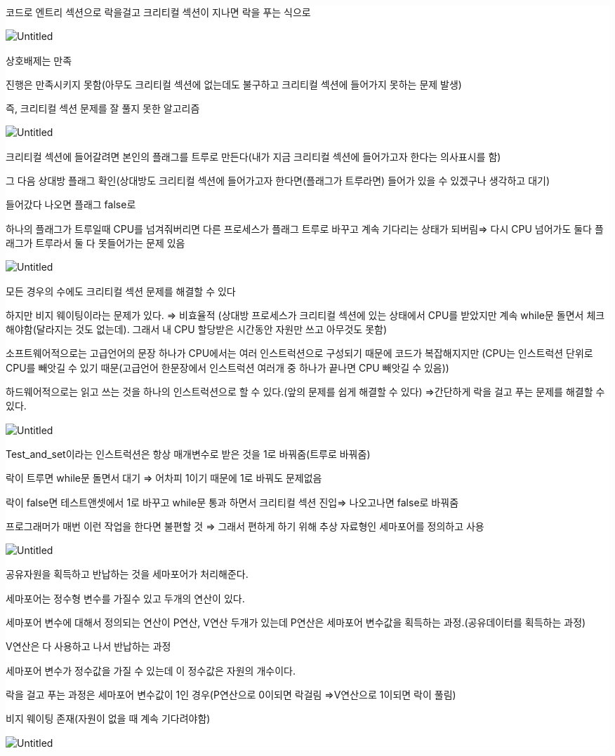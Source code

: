 코드로 엔트리 섹션으로 락을걸고 크리티컬 섹션이 지나면 락을 푸는 식으로 

![Untitled](%E1%84%8E%E1%85%A2%E1%86%B8%E1%84%90%E1%85%A5%206%20%E1%84%91%E1%85%B3%E1%84%85%E1%85%A9%E1%84%89%E1%85%A6%E1%84%89%E1%85%B3%20%E1%84%83%E1%85%A9%E1%86%BC%E1%84%80%E1%85%B5%E1%84%92%E1%85%AA%20a7186c7659964a819cfc056061f871d9/Untitled%2011.png)

상호배제는 만족

진행은 만족시키지 못함(아무도 크리티컬 섹션에 없는데도 불구하고 크리티컬 섹션에 들어가지 못하는 문제 발생)

즉, 크리티컬 섹션 문제를 잘 풀지 못한 알고리즘

![Untitled](%E1%84%8E%E1%85%A2%E1%86%B8%E1%84%90%E1%85%A5%206%20%E1%84%91%E1%85%B3%E1%84%85%E1%85%A9%E1%84%89%E1%85%A6%E1%84%89%E1%85%B3%20%E1%84%83%E1%85%A9%E1%86%BC%E1%84%80%E1%85%B5%E1%84%92%E1%85%AA%20a7186c7659964a819cfc056061f871d9/Untitled%2012.png)

크리티컬 섹션에 들어갈려면 본인의 플래그를 트루로 만든다(내가 지금 크리티컬 섹션에 들어가고자 한다는 의사표시를 함)

그 다음 상대방 플래그 확인(상대방도 크리티컬 섹션에 들어가고자 한다면(플래그가 트루라면) 들어가 있을 수 있겠구나 생각하고 대기)

들어갔다 나오면 플래그 false로

하나의 플래그가 트루일때 CPU를 넘겨줘버리면 다른 프로세스가 플래그 트루로 바꾸고 계속 기다리는 상태가 되버림⇒ 다시 CPU 넘어가도 둘다 플래그가 트루라서 둘 다 못들어가는 문제 있음

![Untitled](%E1%84%8E%E1%85%A2%E1%86%B8%E1%84%90%E1%85%A5%206%20%E1%84%91%E1%85%B3%E1%84%85%E1%85%A9%E1%84%89%E1%85%A6%E1%84%89%E1%85%B3%20%E1%84%83%E1%85%A9%E1%86%BC%E1%84%80%E1%85%B5%E1%84%92%E1%85%AA%20a7186c7659964a819cfc056061f871d9/Untitled%2013.png)

모든 경우의 수에도 크리티컬 섹션 문제를 해결할 수 있다

하지만 비지 웨이팅이라는 문제가 있다. ⇒ 비효율적 (상대방 프로세스가 크리티컬 섹션에 있는 상태에서 CPU를 받았지만 계속 while문 돌면서 체크해야함(달라지는 것도 없는데). 그래서 내 CPU 할당받은 시간동안 자원만 쓰고 아무것도 못함)

소프트웨어적으로는 고급언어의 문장 하나가 CPU에서는 여러 인스트럭션으로 구성되기 때문에 코드가 복잡해지지만 (CPU는 인스트럭션 단위로 CPU를 빼앗길 수 있기 때문(고급언어 한문장에서 인스트럭션 여러개 중 하나가 끝나면 CPU 빼앗길 수 있음))

하드웨어적으로는 읽고 쓰는 것을 하나의 인스트럭션으로 할 수 있다.(앞의 문제를 쉽게 해결할 수 있다) ⇒간단하게 락을 걸고 푸는 문제를 해결할 수 있다.

![Untitled](%E1%84%8E%E1%85%A2%E1%86%B8%E1%84%90%E1%85%A5%206%20%E1%84%91%E1%85%B3%E1%84%85%E1%85%A9%E1%84%89%E1%85%A6%E1%84%89%E1%85%B3%20%E1%84%83%E1%85%A9%E1%86%BC%E1%84%80%E1%85%B5%E1%84%92%E1%85%AA%20a7186c7659964a819cfc056061f871d9/Untitled%2014.png)

Test_and_set이라는 인스트럭션은 항상 매개변수로 받은 것을 1로 바꿔줌(트루로 바꿔줌)

락이 트루면 while문 돌면서 대기 ⇒ 어차피 1이기 때문에 1로 바꿔도 문제없음

락이 false면 테스트앤셋에서 1로 바꾸고 while문 통과 하면서 크리티컬 섹션 진입⇒ 나오고나면 false로 바꿔줌

프로그래머가 매번 이런 작업을 한다면 불편할 것 ⇒ 그래서 편하게 하기 위해 추상 자료형인 세마포어를 정의하고 사용

![Untitled](%E1%84%8E%E1%85%A2%E1%86%B8%E1%84%90%E1%85%A5%206%20%E1%84%91%E1%85%B3%E1%84%85%E1%85%A9%E1%84%89%E1%85%A6%E1%84%89%E1%85%B3%20%E1%84%83%E1%85%A9%E1%86%BC%E1%84%80%E1%85%B5%E1%84%92%E1%85%AA%20a7186c7659964a819cfc056061f871d9/Untitled%2015.png)

공유자원을 획득하고 반납하는 것을 세마포어가 처리해준다.

세마포어는 정수형 변수를 가질수 있고 두개의 연산이 있다.

세마포어 변수에 대해서 정의되는 연산이 P연산, V연산 두개가 있는데 P연산은 세마포어 변수값을 획득하는 과정.(공유데이터를 획득하는 과정) 

V연산은 다 사용하고 나서 반납하는 과정

세마포어 변수가 정수값을 가질 수 있는데 이 정수값은 자원의 개수이다.

락을 걸고 푸는 과정은 세마포어 변수값이 1인 경우(P연산으로 0이되면 락걸림 ⇒V연산으로 1이되면 락이 풀림)

비지 웨이팅 존재(자원이 없을 때 계속 기다려야함)

![Untitled](%E1%84%8E%E1%85%A2%E1%86%B8%E1%84%90%E1%85%A5%206%20%E1%84%91%E1%85%B3%E1%84%85%E1%85%A9%E1%84%89%E1%85%A6%E1%84%89%E1%85%B3%20%E1%84%83%E1%85%A9%E1%86%BC%E1%84%80%E1%85%B5%E1%84%92%E1%85%AA%20a7186c7659964a819cfc056061f871d9/Untitled%2016.png)

